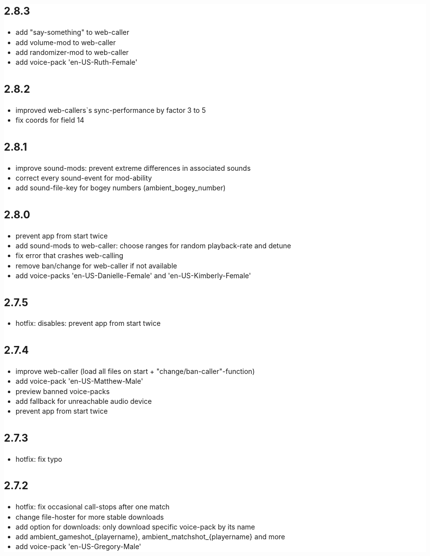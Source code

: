 
## 2.8.3

- add "say-something" to web-caller
- add volume-mod to web-caller
- add randomizer-mod to web-caller
- add voice-pack 'en-US-Ruth-Female'


## 2.8.2

- improved web-callers`s sync-performance by factor 3 to 5
- fix coords for field 14


## 2.8.1

- improve sound-mods: prevent extreme differences in associated sounds
- correct every sound-event for mod-ability
- add sound-file-key for bogey numbers (ambient_bogey_number)


## 2.8.0

- prevent app from start twice
- add sound-mods to web-caller: choose ranges for random playback-rate and detune
- fix error that crashes web-calling
- remove ban/change for web-caller if not available
- add voice-packs 'en-US-Danielle-Female' and 'en-US-Kimberly-Female'


## 2.7.5

- hotfix: disables: prevent app from start twice


## 2.7.4

- improve web-caller (load all files on start + "change/ban-caller"-function)
- add voice-pack 'en-US-Matthew-Male'
- preview banned voice-packs
- add fallback for unreachable audio device
- prevent app from start twice


## 2.7.3

- hotfix: fix typo


## 2.7.2

- hotfix: fix occasional call-stops after one match
- change file-hoster for more stable downloads
- add option for downloads: only download specific voice-pack by its name
- add ambient_gameshot_{playername}, ambient_matchshot_{playername} and more
- add voice-pack 'en-US-Gregory-Male'
